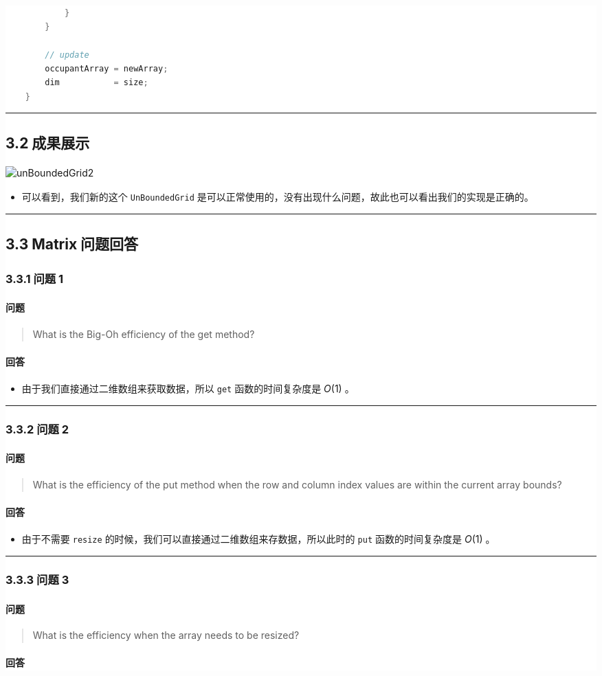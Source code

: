 ```java
			}
		}
		
		// update
		occupantArray = newArray;
		dim           = size; 
	}
```

---

## 3.2 成果展示

![unBoundedGrid2](http://markdown-pictures-huzzh3.oss-accelerate.aliyuncs.com/img/seTraining/stage1/unBoundedGrid2.gif)

* 可以看到，我们新的这个 `UnBoundedGrid` 是可以正常使用的，没有出现什么问题，故此也可以看出我们的实现是正确的。

---

## 3.3 Matrix 问题回答

### 3.3.1 问题 1

#### 问题

>What is the Big-Oh efficiency of the get method?

#### 回答

* 由于我们直接通过二维数组来获取数据，所以 `get` 函数的时间复杂度是 $O(1)$ 。

---

### 3.3.2 问题 2

#### 问题

> What is the efficiency of the put method when the row and column index values are within the current array bounds?

#### 回答

* 由于不需要 `resize` 的时候，我们可以直接通过二维数组来存数据，所以此时的 `put` 函数的时间复杂度是 $O(1)$ 。

---

### 3.3.3 问题 3

#### 问题

> What is the efficiency when the array needs to be resized?

#### 回答

